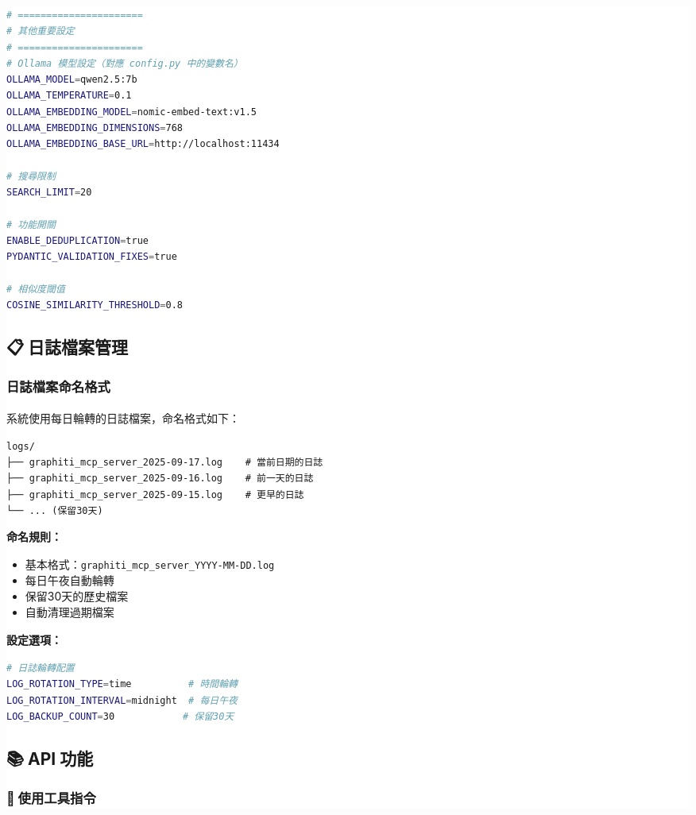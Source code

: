 ```bash
# ======================
# 其他重要設定
# ======================
# Ollama 模型設定（對應 config.py 中的變數名）
OLLAMA_MODEL=qwen2.5:7b
OLLAMA_TEMPERATURE=0.1
OLLAMA_EMBEDDING_MODEL=nomic-embed-text:v1.5
OLLAMA_EMBEDDING_DIMENSIONS=768
OLLAMA_EMBEDDING_BASE_URL=http://localhost:11434

# 搜尋限制
SEARCH_LIMIT=20

# 功能開關
ENABLE_DEDUPLICATION=true
PYDANTIC_VALIDATION_FIXES=true

# 相似度閾值
COSINE_SIMILARITY_THRESHOLD=0.8
```

## 📋 日誌檔案管理

### 日誌檔案命名格式

系統使用每日輪轉的日誌檔案，命名格式如下：

```
logs/
├── graphiti_mcp_server_2025-09-17.log    # 當前日期的日誌
├── graphiti_mcp_server_2025-09-16.log    # 前一天的日誌
├── graphiti_mcp_server_2025-09-15.log    # 更早的日誌
└── ... (保留30天)
```

**命名規則：**
- 基本格式：`graphiti_mcp_server_YYYY-MM-DD.log`
- 每日午夜自動輪轉
- 保留30天的歷史檔案
- 自動清理過期檔案

**設定選項：**
```bash
# 日誌輪轉配置
LOG_ROTATION_TYPE=time          # 時間輪轉
LOG_ROTATION_INTERVAL=midnight  # 每日午夜
LOG_BACKUP_COUNT=30            # 保留30天
```

## 📚 API 功能

### 🔧 使用工具指令
